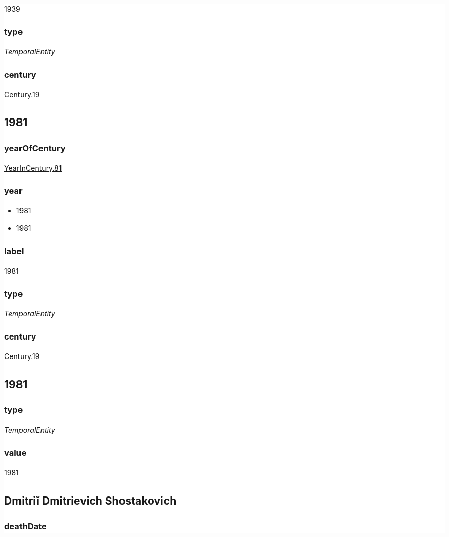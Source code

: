 
1939

### type


*TemporalEntity*

### century


[Century.19](#Century.19)

## 1981

### yearOfCentury


[YearInCentury.81](#YearInCentury.81)

### year

 - [1981](#1981)

 - 1981

### label


1981

### type


*TemporalEntity*

### century


[Century.19](#Century.19)

## 1981

### type


*TemporalEntity*

### value


1981

## Dmitriĭ Dmitrievich Shostakovich

### deathDate
